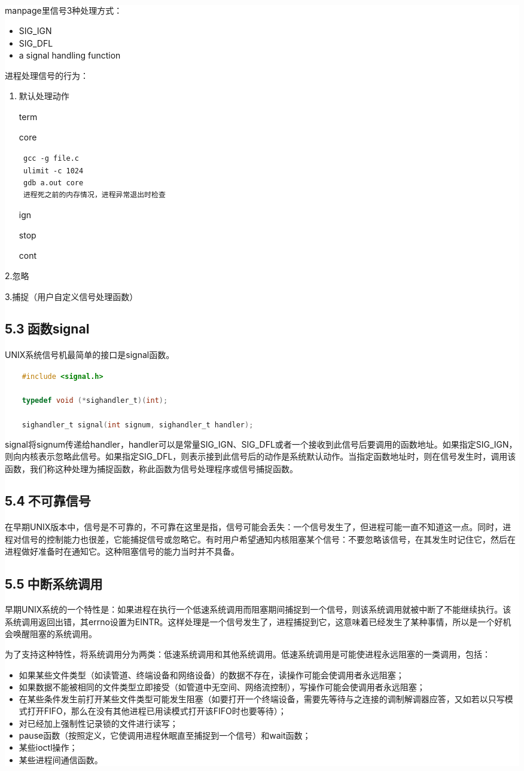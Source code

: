 manpage里信号3种处理方式：

+ SIG_IGN
+ SIG_DFL
+ a signal handling function

进程处理信号的行为：

1. 默认处理动作

	term

	core

		gcc -g file.c
		ulimit -c 1024
		gdb a.out core
		进程死之前的内存情况，进程异常退出时检查

	ign

	stop

	cont

2.忽略

3.捕捉（用户自定义信号处理函数）

## 5.3 函数signal

UNIX系统信号机最简单的接口是signal函数。
```c
    #include <signal.h>

    typedef void (*sighandler_t)(int);

    sighandler_t signal(int signum, sighandler_t handler);
```
signal将signum传递给handler，handler可以是常量SIG_IGN、SIG_DFL或者一个接收到此信号后要调用的函数地址。如果指定SIG_IGN，则向内核表示忽略此信号。如果指定SIG_DFL，则表示接到此信号后的动作是系统默认动作。当指定函数地址时，则在信号发生时，调用该函数，我们称这种处理为捕捉函数，称此函数为信号处理程序或信号捕捉函数。

## 5.4 不可靠信号

在早期UNIX版本中，信号是不可靠的，不可靠在这里是指，信号可能会丢失：一个信号发生了，但进程可能一直不知道这一点。同时，进程对信号的控制能力也很差，它能捕捉信号或忽略它。有时用户希望通知内核阻塞某个信号：不要忽略该信号，在其发生时记住它，然后在进程做好准备时在通知它。这种阻塞信号的能力当时并不具备。

## 5.5 中断系统调用

早期UNIX系统的一个特性是：如果进程在执行一个低速系统调用而阻塞期间捕捉到一个信号，则该系统调用就被中断了不能继续执行。该系统调用返回出错，其errno设置为EINTR。这样处理是一个信号发生了，进程捕捉到它，这意味着已经发生了某种事情，所以是一个好机会唤醒阻塞的系统调用。

为了支持这种特性，将系统调用分为两类：低速系统调用和其他系统调用。低速系统调用是可能使进程永远阻塞的一类调用，包括：

* 如果某些文件类型（如读管道、终端设备和网络设备）的数据不存在，读操作可能会使调用者永远阻塞；
* 如果数据不能被相同的文件类型立即接受（如管道中无空间、网络流控制），写操作可能会使调用者永远阻塞；
* 在某些条件发生前打开某些文件类型可能发生阻塞（如要打开一个终端设备，需要先等待与之连接的调制解调器应答，又如若以只写模式打开FIFO，那么在没有其他进程已用读模式打开该FIFO时也要等待）；
* 对已经加上强制性记录锁的文件进行读写；
* pause函数（按照定义，它使调用进程休眠直至捕捉到一个信号）和wait函数；
* 某些ioctl操作；
* 某些进程间通信函数。
